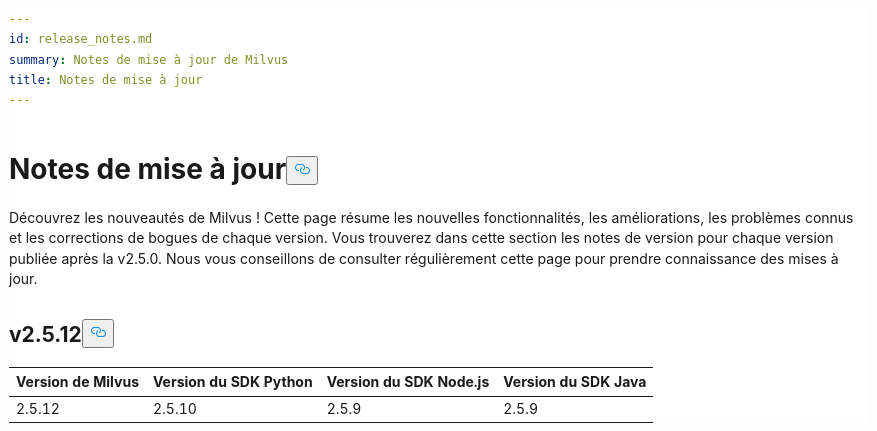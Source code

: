 ```yaml
---
id: release_notes.md
summary: Notes de mise à jour de Milvus
title: Notes de mise à jour
---
```

<h1 id="Release-Notes" class="common-anchor-header">Notes de mise à jour<button data-href="#Release-Notes" class="anchor-icon" translate="no">
      <svg translate="no"
        aria-hidden="true"
        focusable="false"
        height="20"
        version="1.1"
        viewBox="0 0 16 16"
        width="16"
      >
        <path
          fill="#0092E4"
          fill-rule="evenodd"
          d="M4 9h1v1H4c-1.5 0-3-1.69-3-3.5S2.55 3 4 3h4c1.45 0 3 1.69 3 3.5 0 1.41-.91 2.72-2 3.25V8.59c.58-.45 1-1.27 1-2.09C10 5.22 8.98 4 8 4H4c-.98 0-2 1.22-2 2.5S3 9 4 9zm9-3h-1v1h1c1 0 2 1.22 2 2.5S13.98 12 13 12H9c-.98 0-2-1.22-2-2.5 0-.83.42-1.64 1-2.09V6.25c-1.09.53-2 1.84-2 3.25C6 11.31 7.55 13 9 13h4c1.45 0 3-1.69 3-3.5S14.5 6 13 6z"
        ></path>
      </svg>
    </button></h1><p>Découvrez les nouveautés de Milvus ! Cette page résume les nouvelles fonctionnalités, les améliorations, les problèmes connus et les corrections de bogues de chaque version. Vous trouverez dans cette section les notes de version pour chaque version publiée après la v2.5.0. Nous vous conseillons de consulter régulièrement cette page pour prendre connaissance des mises à jour.</p>
<h2 id="v2512" class="common-anchor-header">v2.5.12<button data-href="#v2512" class="anchor-icon" translate="no">
      <svg translate="no"
        aria-hidden="true"
        focusable="false"
        height="20"
        version="1.1"
        viewBox="0 0 16 16"
        width="16"
      >
        <path
          fill="#0092E4"
          fill-rule="evenodd"
          d="M4 9h1v1H4c-1.5 0-3-1.69-3-3.5S2.55 3 4 3h4c1.45 0 3 1.69 3 3.5 0 1.41-.91 2.72-2 3.25V8.59c.58-.45 1-1.27 1-2.09C10 5.22 8.98 4 8 4H4c-.98 0-2 1.22-2 2.5S3 9 4 9zm9-3h-1v1h1c1 0 2 1.22 2 2.5S13.98 12 13 12H9c-.98 0-2-1.22-2-2.5 0-.83.42-1.64 1-2.09V6.25c-1.09.53-2 1.84-2 3.25C6 11.31 7.55 13 9 13h4c1.45 0 3-1.69 3-3.5S14.5 6 13 6z"
        ></path>
      </svg>
    </button></h2><table>
<thead>
<tr><th>Version de Milvus</th><th>Version du SDK Python</th><th>Version du SDK Node.js</th><th>Version du SDK Java</th></tr>
</thead>
<tbody>
<tr><td>2.5.12</td><td>2.5.10</td><td>2.5.9</td><td>2.5.9</td></tr>
</tbody>
</table>